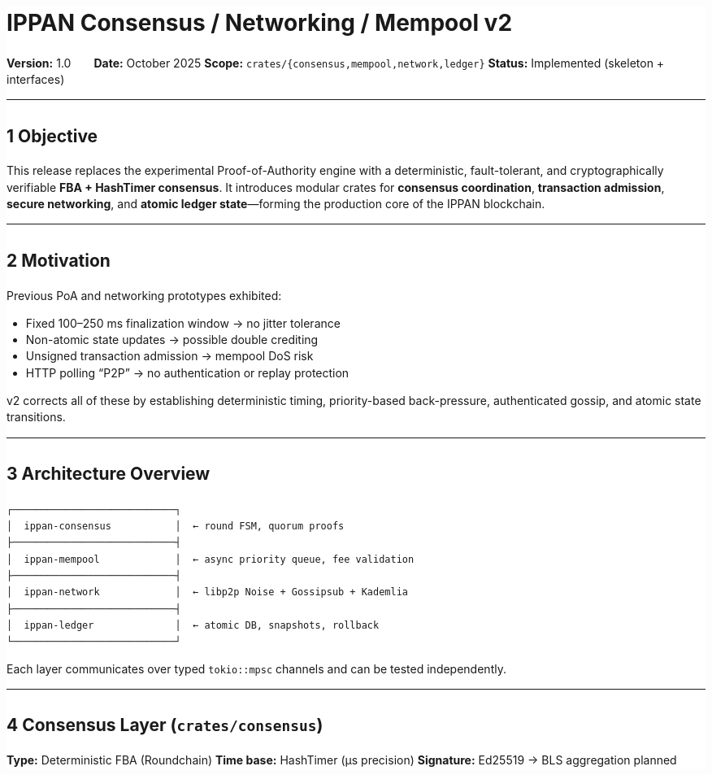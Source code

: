 # IPPAN Consensus / Networking / Mempool v2

**Version:** 1.0  **Date:** October 2025
**Scope:** `crates/{consensus,mempool,network,ledger}`
**Status:** Implemented (skeleton + interfaces)

---

## 1  Objective

This release replaces the experimental Proof-of-Authority engine with a deterministic, fault-tolerant, and cryptographically verifiable **FBA + HashTimer consensus**.
It introduces modular crates for **consensus coordination**, **transaction admission**, **secure networking**, and **atomic ledger state**—forming the production core of the IPPAN blockchain.

---

## 2  Motivation

Previous PoA and networking prototypes exhibited:

* Fixed 100–250 ms finalization window → no jitter tolerance
* Non-atomic state updates → possible double crediting
* Unsigned transaction admission → mempool DoS risk
* HTTP polling “P2P” → no authentication or replay protection

v2 corrects all of these by establishing deterministic timing, priority-based back-pressure, authenticated gossip, and atomic state transitions.

---

## 3  Architecture Overview

```
┌────────────────────────────┐
│  ippan-consensus           │  ← round FSM, quorum proofs
├────────────────────────────┤
│  ippan-mempool             │  ← async priority queue, fee validation
├────────────────────────────┤
│  ippan-network             │  ← libp2p Noise + Gossipsub + Kademlia
├────────────────────────────┤
│  ippan-ledger              │  ← atomic DB, snapshots, rollback
└────────────────────────────┘
```

Each layer communicates over typed `tokio::mpsc` channels and can be tested independently.

---

## 4  Consensus Layer (`crates/consensus`)

**Type:** Deterministic FBA (Roundchain)
**Time base:** HashTimer (µs precision)
**Signature:** Ed25519 → BLS aggregation planned
